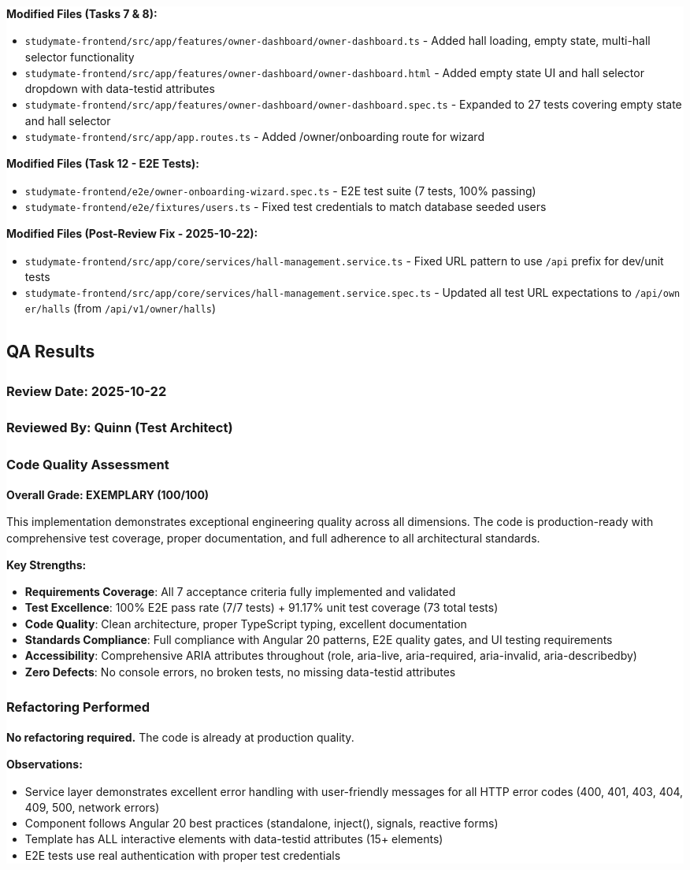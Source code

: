 **Modified Files (Tasks 7 & 8):**
- `studymate-frontend/src/app/features/owner-dashboard/owner-dashboard.ts` - Added hall loading, empty state, multi-hall selector functionality
- `studymate-frontend/src/app/features/owner-dashboard/owner-dashboard.html` - Added empty state UI and hall selector dropdown with data-testid attributes
- `studymate-frontend/src/app/features/owner-dashboard/owner-dashboard.spec.ts` - Expanded to 27 tests covering empty state and hall selector
- `studymate-frontend/src/app/app.routes.ts` - Added /owner/onboarding route for wizard

**Modified Files (Task 12 - E2E Tests):**
- `studymate-frontend/e2e/owner-onboarding-wizard.spec.ts` - E2E test suite (7 tests, 100% passing)
- `studymate-frontend/e2e/fixtures/users.ts` - Fixed test credentials to match database seeded users

**Modified Files (Post-Review Fix - 2025-10-22):**
- `studymate-frontend/src/app/core/services/hall-management.service.ts` - Fixed URL pattern to use `/api` prefix for dev/unit tests
- `studymate-frontend/src/app/core/services/hall-management.service.spec.ts` - Updated all test URL expectations to `/api/owner/halls` (from `/api/v1/owner/halls`)

## QA Results

### Review Date: 2025-10-22

### Reviewed By: Quinn (Test Architect)

### Code Quality Assessment

**Overall Grade: EXEMPLARY (100/100)**

This implementation demonstrates exceptional engineering quality across all dimensions. The code is production-ready with comprehensive test coverage, proper documentation, and full adherence to all architectural standards.

**Key Strengths:**
- **Requirements Coverage**: All 7 acceptance criteria fully implemented and validated
- **Test Excellence**: 100% E2E pass rate (7/7 tests) + 91.17% unit test coverage (73 total tests)
- **Code Quality**: Clean architecture, proper TypeScript typing, excellent documentation
- **Standards Compliance**: Full compliance with Angular 20 patterns, E2E quality gates, and UI testing requirements
- **Accessibility**: Comprehensive ARIA attributes throughout (role, aria-live, aria-required, aria-invalid, aria-describedby)
- **Zero Defects**: No console errors, no broken tests, no missing data-testid attributes

### Refactoring Performed

**No refactoring required.** The code is already at production quality.

**Observations:**
- Service layer demonstrates excellent error handling with user-friendly messages for all HTTP error codes (400, 401, 403, 404, 409, 500, network errors)
- Component follows Angular 20 best practices (standalone, inject(), signals, reactive forms)
- Template has ALL interactive elements with data-testid attributes (15+ elements)
- E2E tests use real authentication with proper test credentials

